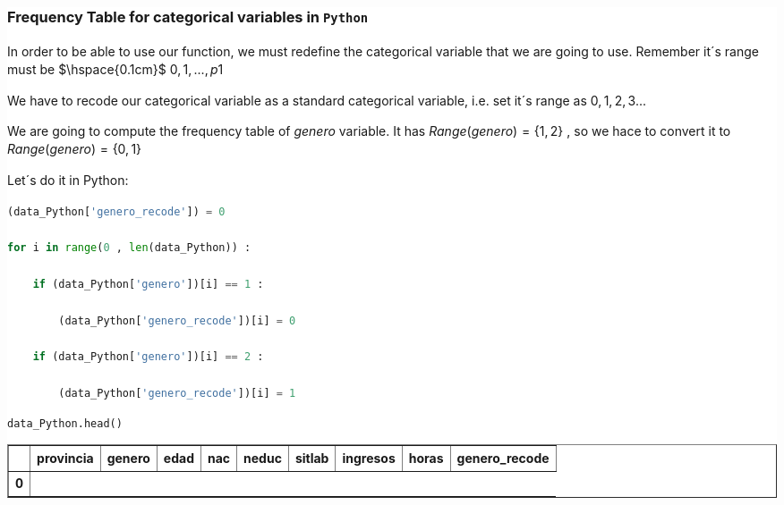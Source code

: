 

### Frequency Table for categorical variables in `Python` <a class="anchor" id="78"></a>

In order to be able to use our function, we must redefine the categorical variable that we are going to use. Remember it´s range must be $\hspace{0.1cm}$ $0,1,...,p1$

We have to recode our categorical variable as a standard categorical variable, i.e. set it´s range as $0,1,2,3...$

We are going to compute the frequency table of $genero$ variable. It has $Range(genero)=\lbrace 1, 2 \rbrace$ , so we hace to convert it to $Range(genero)=\lbrace 0, 1 \rbrace$

Let´s do it in Python:


```python
(data_Python['genero_recode']) = 0

for i in range(0 , len(data_Python)) :

    if (data_Python['genero'])[i] == 1 :

        (data_Python['genero_recode'])[i] = 0

    if (data_Python['genero'])[i] == 2 :

        (data_Python['genero_recode'])[i] = 1
```


```python
data_Python.head()
```




<div>
<style scoped>
    .dataframe tbody tr th:only-of-type {
        vertical-align: middle;
    }

    .dataframe tbody tr th {
        vertical-align: top;
    }

    .dataframe thead th {
        text-align: right;
    }
</style>
<table border="1" class="dataframe">
  <thead>
    <tr style="text-align: right;">
      <th></th>
      <th>provincia</th>
      <th>genero</th>
      <th>edad</th>
      <th>nac</th>
      <th>neduc</th>
      <th>sitlab</th>
      <th>ingresos</th>
      <th>horas</th>
      <th>genero_recode</th>
    </tr>
  </thead>
  <tbody>
    <tr>
      <th>0</th>
